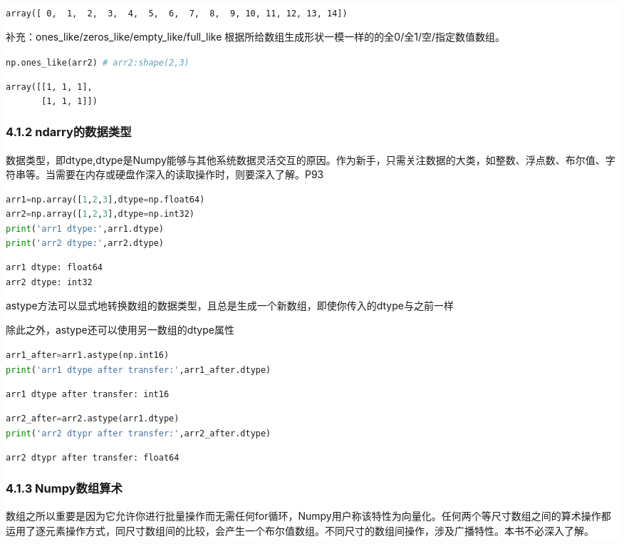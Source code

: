 


    array([ 0,  1,  2,  3,  4,  5,  6,  7,  8,  9, 10, 11, 12, 13, 14])



补充：ones_like/zeros_like/empty_like/full_like 根据所给数组生成形状一模一样的的全0/全1/空/指定数值数组。


```python
np.ones_like(arr2) # arr2:shape(2,3)
```




    array([[1, 1, 1],
           [1, 1, 1]])



### 4.1.2 ndarry的数据类型

数据类型，即dtype,dtype是Numpy能够与其他系统数据灵活交互的原因。作为新手，只需关注数据的大类，如整数、浮点数、布尔值、字符串等。当需要在内存或硬盘作深入的读取操作时，则要深入了解。P93


```python
arr1=np.array([1,2,3],dtype=np.float64)
arr2=np.array([1,2,3],dtype=np.int32)
print('arr1 dtype:',arr1.dtype)
print('arr2 dtype:',arr2.dtype)
```

    arr1 dtype: float64
    arr2 dtype: int32
    

astype方法可以显式地转换数组的数据类型，且总是生成一个新数组，即使你传入的dtype与之前一样

除此之外，astype还可以使用另一数组的dtype属性


```python
arr1_after=arr1.astype(np.int16)
print('arr1 dtype after transfer:',arr1_after.dtype)
```

    arr1 dtype after transfer: int16
    


```python
arr2_after=arr2.astype(arr1.dtype)
print('arr2 dtypr after transfer:',arr2_after.dtype)
```

    arr2 dtypr after transfer: float64
    

### 4.1.3 Numpy数组算术

数组之所以重要是因为它允许你进行批量操作而无需任何for循环，Numpy用户称该特性为向量化。任何两个等尺寸数组之间的算术操作都运用了逐元素操作方式，同尺寸数组间的比较，会产生一个布尔值数组。不同尺寸的数组间操作，涉及广播特性。本书不必深入了解。
